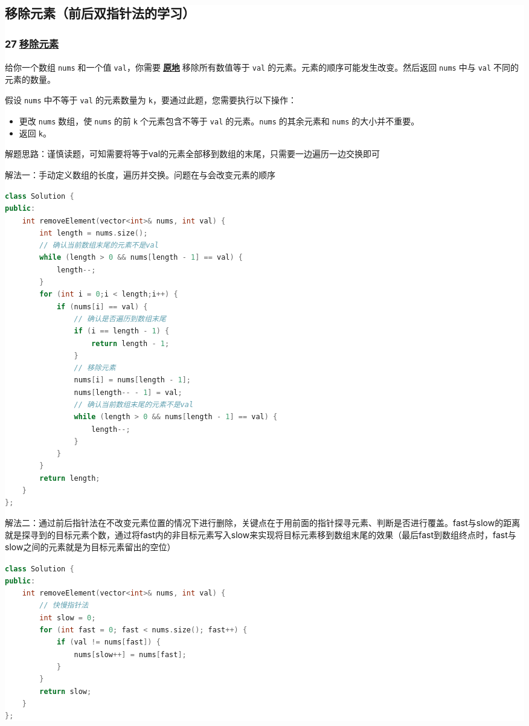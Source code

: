 ## 移除元素（前后双指针法的学习）

### 27 [移除元素](https://leetcode.com/problems/remove-element/description/)

给你一个数组 `nums` 和一个值 `val`，你需要 **[原地](https://baike.baidu.com/item/原地算法)** 移除所有数值等于 `val` 的元素。元素的顺序可能发生改变。然后返回 `nums` 中与 `val` 不同的元素的数量。

假设 `nums` 中不等于 `val` 的元素数量为 `k`，要通过此题，您需要执行以下操作：

- 更改 `nums` 数组，使 `nums` 的前 `k` 个元素包含不等于 `val` 的元素。`nums` 的其余元素和 `nums` 的大小并不重要。
- 返回 `k`。

解题思路：谨慎读题，可知需要将等于val的元素全部移到数组的末尾，只需要一边遍历一边交换即可

解法一：手动定义数组的长度，遍历并交换。问题在与会改变元素的顺序

```c++
class Solution {
public:
    int removeElement(vector<int>& nums, int val) {
        int length = nums.size();
        // 确认当前数组末尾的元素不是val
        while (length > 0 && nums[length - 1] == val) {
            length--;
        }
        for (int i = 0;i < length;i++) {
            if (nums[i] == val) {
                // 确认是否遍历到数组末尾
                if (i == length - 1) {
                    return length - 1;
                }
                // 移除元素
                nums[i] = nums[length - 1];
                nums[length-- - 1] = val;
                // 确认当前数组末尾的元素不是val
                while (length > 0 && nums[length - 1] == val) {
                    length--;
                }
            }
        }
        return length;
    }
};
```

解法二：通过前后指针法在不改变元素位置的情况下进行删除，关键点在于用前面的指针探寻元素、判断是否进行覆盖。fast与slow的距离就是探寻到的目标元素个数，通过将fast内的非目标元素写入slow来实现将目标元素移到数组末尾的效果（最后fast到数组终点时，fast与slow之间的元素就是为目标元素留出的空位）

```c++
class Solution {
public:
    int removeElement(vector<int>& nums, int val) {
        // 快慢指针法
        int slow = 0;
        for (int fast = 0; fast < nums.size(); fast++) {
            if (val != nums[fast]) {
                nums[slow++] = nums[fast];
            }
        }
        return slow;
    }
};
```
